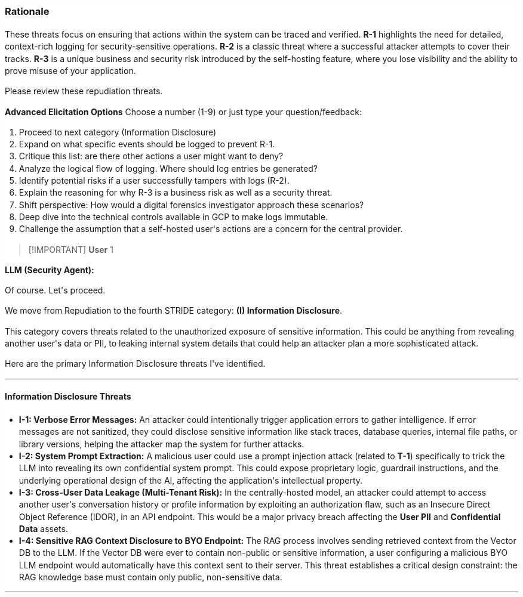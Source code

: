 
### **Rationale**

These threats focus on ensuring that actions within the system can be traced and verified. **R-1** highlights the need for detailed, context-rich logging for security-sensitive operations. **R-2** is a classic threat where a successful attacker attempts to cover their tracks. **R-3** is a unique business and security risk introduced by the self-hosting feature, where you lose visibility and the ability to prove misuse of your application.

Please review these repudiation threats.

**Advanced Elicitation Options** Choose a number (1-9) or just type your question/feedback:

1. Proceed to next category (Information Disclosure)  
2. Expand on what specific events should be logged to prevent R-1.  
3. Critique this list: are there other actions a user might want to deny?  
4. Analyze the logical flow of logging. Where should log entries be generated?  
5. Identify potential risks if a user successfully tampers with logs (R-2).  
6. Explain the reasoning for why R-3 is a business risk as well as a security threat.  
7. Shift perspective: How would a digital forensics investigator approach these scenarios?  
8. Deep dive into the technical controls available in GCP to make logs immutable.  
9. Challenge the assumption that a self-hosted user's actions are a concern for the central provider.

> [!IMPORTANT] **User**
> 1

**LLM (Security Agent):**

Of course. Let's proceed.

We move from Repudiation to the fourth STRIDE category: **(I) Information Disclosure**.

This category covers threats related to the unauthorized exposure of sensitive information. This could be anything from revealing another user's data or PII, to leaking internal system details that could help an attacker plan a more sophisticated attack.

Here are the primary Information Disclosure threats I've identified.

---

#### **Information Disclosure Threats**

* **I-1: Verbose Error Messages:** An attacker could intentionally trigger application errors to gather intelligence. If error messages are not sanitized, they could disclose sensitive information like stack traces, database queries, internal file paths, or library versions, helping the attacker map the system for further attacks.  
* **I-2: System Prompt Extraction:** A malicious user could use a prompt injection attack (related to **T-1**) specifically to trick the LLM into revealing its own confidential system prompt. This could expose proprietary logic, guardrail instructions, and the underlying operational design of the AI, affecting the application's intellectual property.  
* **I-3: Cross-User Data Leakage (Multi-Tenant Risk):** In the centrally-hosted model, an attacker could attempt to access another user's conversation history or profile information by exploiting an authorization flaw, such as an Insecure Direct Object Reference (IDOR), in an API endpoint. This would be a major privacy breach affecting the **User PII** and **Confidential Data** assets.  
* **I-4: Sensitive RAG Context Disclosure to BYO Endpoint:** The RAG process involves sending retrieved context from the Vector DB to the LLM. If the Vector DB were ever to contain non-public or sensitive information, a user configuring a malicious BYO LLM endpoint would automatically have this context sent to their server. This threat establishes a critical design constraint: the RAG knowledge base must contain only public, non-sensitive data.

---